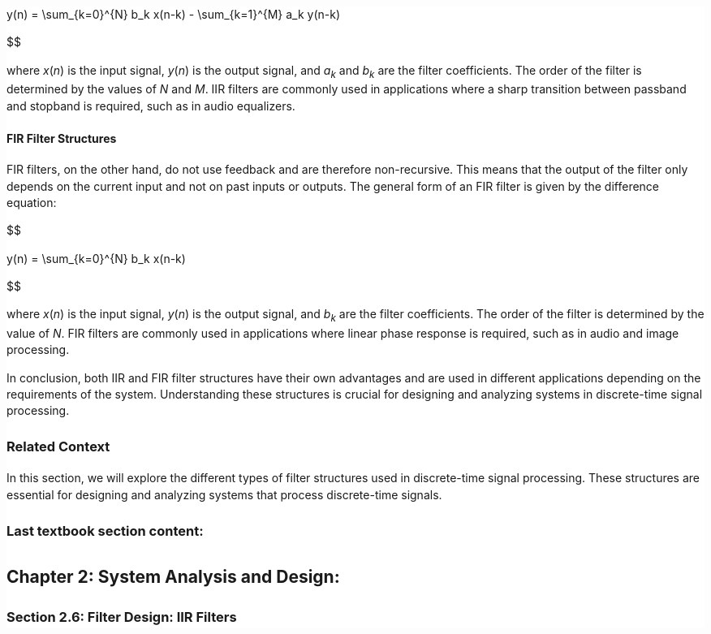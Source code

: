 y(n) = \sum_{k=0}^{N} b_k x(n-k) - \sum_{k=1}^{M} a_k y(n-k)

$$



where $x(n)$ is the input signal, $y(n)$ is the output signal, and $a_k$ and $b_k$ are the filter coefficients. The order of the filter is determined by the values of $N$ and $M$. IIR filters are commonly used in applications where a sharp transition between passband and stopband is required, such as in audio equalizers.



#### FIR Filter Structures



FIR filters, on the other hand, do not use feedback and are therefore non-recursive. This means that the output of the filter only depends on the current input and not on past inputs or outputs. The general form of an FIR filter is given by the difference equation:



$$

y(n) = \sum_{k=0}^{N} b_k x(n-k)

$$



where $x(n)$ is the input signal, $y(n)$ is the output signal, and $b_k$ are the filter coefficients. The order of the filter is determined by the value of $N$. FIR filters are commonly used in applications where linear phase response is required, such as in audio and image processing.



In conclusion, both IIR and FIR filter structures have their own advantages and are used in different applications depending on the requirements of the system. Understanding these structures is crucial for designing and analyzing systems in discrete-time signal processing. 





### Related Context

In this section, we will explore the different types of filter structures used in discrete-time signal processing. These structures are essential for designing and analyzing systems that process discrete-time signals.



### Last textbook section content:



## Chapter 2: System Analysis and Design:



### Section 2.6: Filter Design: IIR Filters


